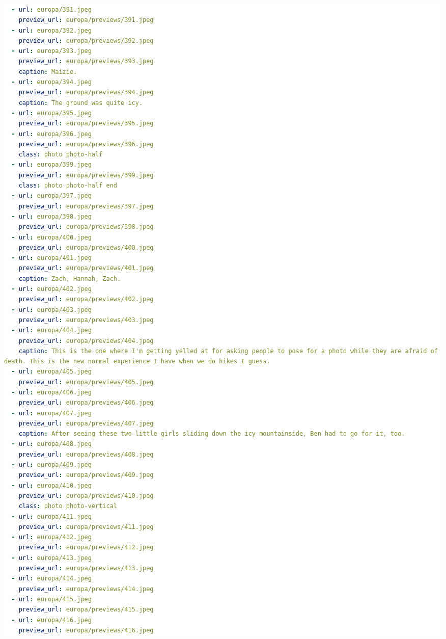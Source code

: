 ```yaml
  - url: europa/391.jpeg
    preview_url: europa/previews/391.jpeg
  - url: europa/392.jpeg
    preview_url: europa/previews/392.jpeg
  - url: europa/393.jpeg
    preview_url: europa/previews/393.jpeg
    caption: Maizie.
  - url: europa/394.jpeg
    preview_url: europa/previews/394.jpeg
    caption: The ground was quite icy.
  - url: europa/395.jpeg
    preview_url: europa/previews/395.jpeg
  - url: europa/396.jpeg
    preview_url: europa/previews/396.jpeg
    class: photo photo-half 
  - url: europa/399.jpeg
    preview_url: europa/previews/399.jpeg
    class: photo photo-half end
  - url: europa/397.jpeg
    preview_url: europa/previews/397.jpeg
  - url: europa/398.jpeg
    preview_url: europa/previews/398.jpeg
  - url: europa/400.jpeg
    preview_url: europa/previews/400.jpeg
  - url: europa/401.jpeg
    preview_url: europa/previews/401.jpeg
    caption: Zach, Hannah, Zach.
  - url: europa/402.jpeg
    preview_url: europa/previews/402.jpeg
  - url: europa/403.jpeg
    preview_url: europa/previews/403.jpeg
  - url: europa/404.jpeg
    preview_url: europa/previews/404.jpeg
    caption: This is the one where I'm getting yelled at for asking people to pose for a photo while they are afraid of death. This is the new normal experience I have when we do hikes I guess.
  - url: europa/405.jpeg
    preview_url: europa/previews/405.jpeg
  - url: europa/406.jpeg
    preview_url: europa/previews/406.jpeg
  - url: europa/407.jpeg
    preview_url: europa/previews/407.jpeg
    caption: After seeing these two little girls sliding down the icy mountainside, Ben had to go for it, too.
  - url: europa/408.jpeg
    preview_url: europa/previews/408.jpeg
  - url: europa/409.jpeg
    preview_url: europa/previews/409.jpeg
  - url: europa/410.jpeg
    preview_url: europa/previews/410.jpeg
    class: photo photo-vertical
  - url: europa/411.jpeg
    preview_url: europa/previews/411.jpeg
  - url: europa/412.jpeg
    preview_url: europa/previews/412.jpeg
  - url: europa/413.jpeg
    preview_url: europa/previews/413.jpeg
  - url: europa/414.jpeg
    preview_url: europa/previews/414.jpeg
  - url: europa/415.jpeg
    preview_url: europa/previews/415.jpeg
  - url: europa/416.jpeg
    preview_url: europa/previews/416.jpeg
```